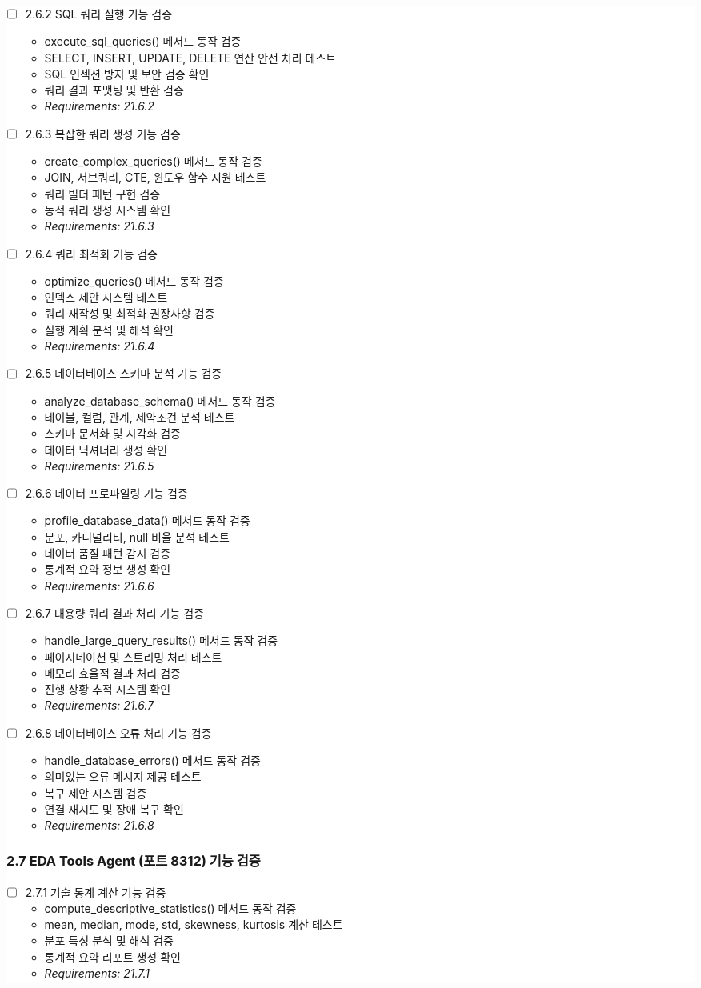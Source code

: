 - [ ] 2.6.2 SQL 쿼리 실행 기능 검증
  - execute_sql_queries() 메서드 동작 검증
  - SELECT, INSERT, UPDATE, DELETE 연산 안전 처리 테스트
  - SQL 인젝션 방지 및 보안 검증 확인
  - 쿼리 결과 포맷팅 및 반환 검증
  - _Requirements: 21.6.2_

- [ ] 2.6.3 복잡한 쿼리 생성 기능 검증
  - create_complex_queries() 메서드 동작 검증
  - JOIN, 서브쿼리, CTE, 윈도우 함수 지원 테스트
  - 쿼리 빌더 패턴 구현 검증
  - 동적 쿼리 생성 시스템 확인
  - _Requirements: 21.6.3_

- [ ] 2.6.4 쿼리 최적화 기능 검증
  - optimize_queries() 메서드 동작 검증
  - 인덱스 제안 시스템 테스트
  - 쿼리 재작성 및 최적화 권장사항 검증
  - 실행 계획 분석 및 해석 확인
  - _Requirements: 21.6.4_

- [ ] 2.6.5 데이터베이스 스키마 분석 기능 검증
  - analyze_database_schema() 메서드 동작 검증
  - 테이블, 컬럼, 관계, 제약조건 분석 테스트
  - 스키마 문서화 및 시각화 검증
  - 데이터 딕셔너리 생성 확인
  - _Requirements: 21.6.5_

- [ ] 2.6.6 데이터 프로파일링 기능 검증
  - profile_database_data() 메서드 동작 검증
  - 분포, 카디널리티, null 비율 분석 테스트
  - 데이터 품질 패턴 감지 검증
  - 통계적 요약 정보 생성 확인
  - _Requirements: 21.6.6_

- [ ] 2.6.7 대용량 쿼리 결과 처리 기능 검증
  - handle_large_query_results() 메서드 동작 검증
  - 페이지네이션 및 스트리밍 처리 테스트
  - 메모리 효율적 결과 처리 검증
  - 진행 상황 추적 시스템 확인
  - _Requirements: 21.6.7_

- [ ] 2.6.8 데이터베이스 오류 처리 기능 검증
  - handle_database_errors() 메서드 동작 검증
  - 의미있는 오류 메시지 제공 테스트
  - 복구 제안 시스템 검증
  - 연결 재시도 및 장애 복구 확인
  - _Requirements: 21.6.8_

### 2.7 EDA Tools Agent (포트 8312) 기능 검증

- [ ] 2.7.1 기술 통계 계산 기능 검증
  - compute_descriptive_statistics() 메서드 동작 검증
  - mean, median, mode, std, skewness, kurtosis 계산 테스트
  - 분포 특성 분석 및 해석 검증
  - 통계적 요약 리포트 생성 확인
  - _Requirements: 21.7.1_
